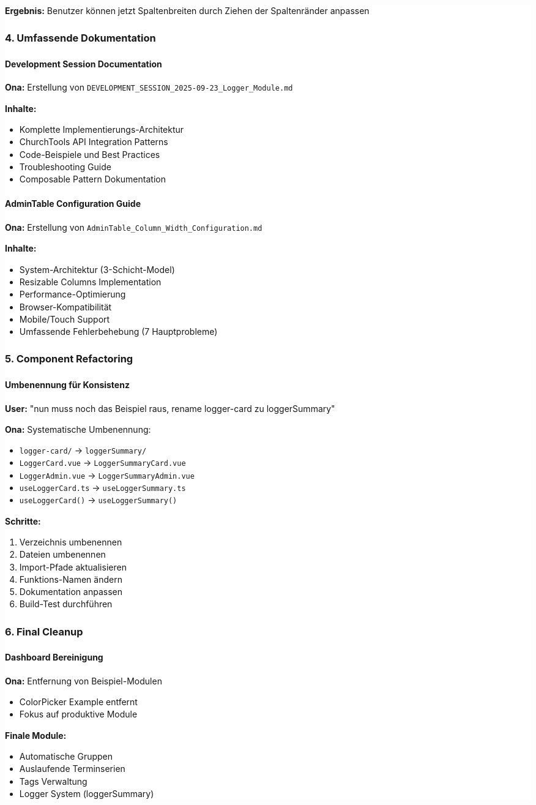 **Ergebnis:** Benutzer können jetzt Spaltenbreiten durch Ziehen der Spaltenränder anpassen

### 4. Umfassende Dokumentation

#### Development Session Documentation
**Ona:** Erstellung von `DEVELOPMENT_SESSION_2025-09-23_Logger_Module.md`

**Inhalte:**
- Komplette Implementierungs-Architektur
- ChurchTools API Integration Patterns
- Code-Beispiele und Best Practices
- Troubleshooting Guide
- Composable Pattern Dokumentation

#### AdminTable Configuration Guide
**Ona:** Erstellung von `AdminTable_Column_Width_Configuration.md`

**Inhalte:**
- System-Architektur (3-Schicht-Model)
- Resizable Columns Implementation
- Performance-Optimierung
- Browser-Kompatibilität
- Mobile/Touch Support
- Umfassende Fehlerbehebung (7 Hauptprobleme)

### 5. Component Refactoring

#### Umbenennung für Konsistenz
**User:** "nun muss noch das Beispiel raus, rename logger-card zu loggerSummary"

**Ona:** Systematische Umbenennung:
- `logger-card/` → `loggerSummary/`
- `LoggerCard.vue` → `LoggerSummaryCard.vue`
- `LoggerAdmin.vue` → `LoggerSummaryAdmin.vue`
- `useLoggerCard.ts` → `useLoggerSummary.ts`
- `useLoggerCard()` → `useLoggerSummary()`

**Schritte:**
1. Verzeichnis umbenennen
2. Dateien umbenennen
3. Import-Pfade aktualisieren
4. Funktions-Namen ändern
5. Dokumentation anpassen
6. Build-Test durchführen

### 6. Final Cleanup

#### Dashboard Bereinigung
**Ona:** Entfernung von Beispiel-Modulen
- ColorPicker Example entfernt
- Fokus auf produktive Module

**Finale Module:**
- Automatische Gruppen
- Auslaufende Terminserien
- Tags Verwaltung
- Logger System (loggerSummary)
